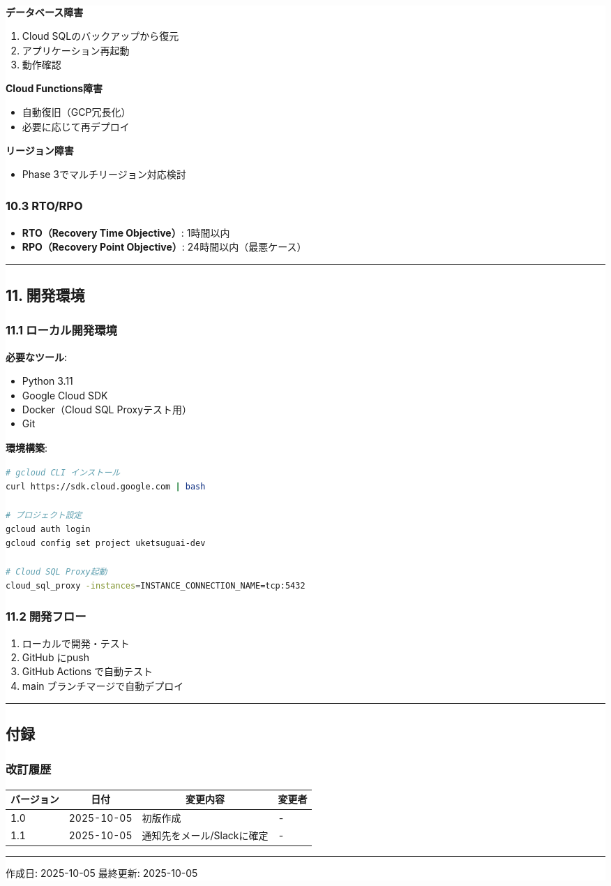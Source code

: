 **データベース障害**
1. Cloud SQLのバックアップから復元
2. アプリケーション再起動
3. 動作確認

**Cloud Functions障害**
- 自動復旧（GCP冗長化）
- 必要に応じて再デプロイ

**リージョン障害**
- Phase 3でマルチリージョン対応検討

### 10.3 RTO/RPO

- **RTO（Recovery Time Objective）**: 1時間以内
- **RPO（Recovery Point Objective）**: 24時間以内（最悪ケース）

---

## 11. 開発環境

### 11.1 ローカル開発環境

**必要なツール**:
- Python 3.11
- Google Cloud SDK
- Docker（Cloud SQL Proxyテスト用）
- Git

**環境構築**:
```bash
# gcloud CLI インストール
curl https://sdk.cloud.google.com | bash

# プロジェクト設定
gcloud auth login
gcloud config set project uketsuguai-dev

# Cloud SQL Proxy起動
cloud_sql_proxy -instances=INSTANCE_CONNECTION_NAME=tcp:5432
```

### 11.2 開発フロー

1. ローカルで開発・テスト
2. GitHub にpush
3. GitHub Actions で自動テスト
4. main ブランチマージで自動デプロイ

---

## 付録

### 改訂履歴
| バージョン | 日付 | 変更内容 | 変更者 |
|---------|------|---------|--------|
| 1.0 | 2025-10-05 | 初版作成 | - |
| 1.1 | 2025-10-05 | 通知先をメール/Slackに確定 | - |

---
作成日: 2025-10-05
最終更新: 2025-10-05

